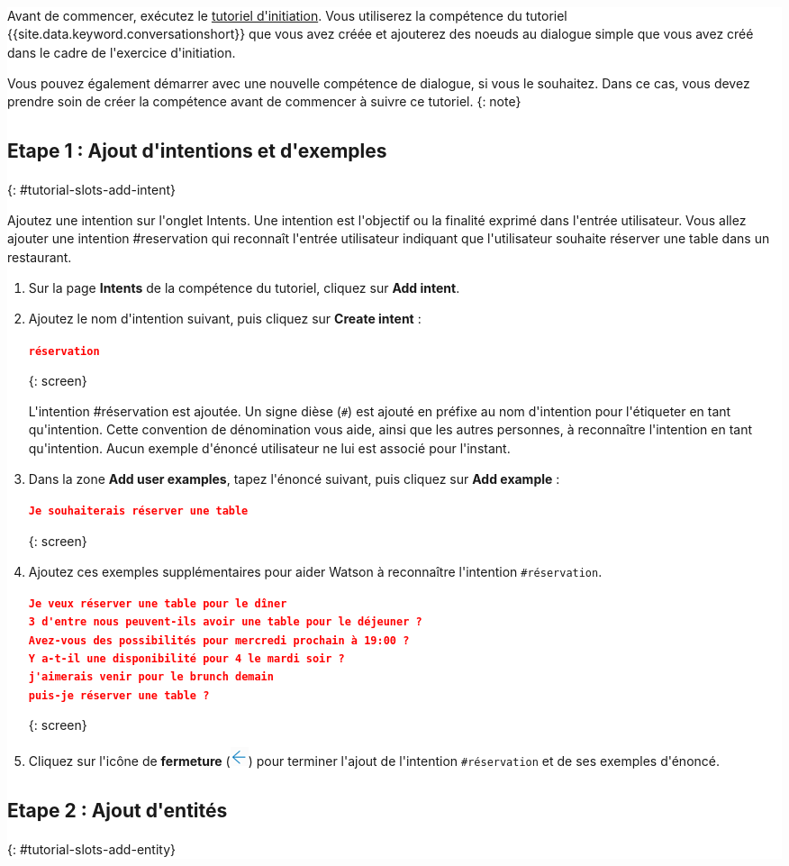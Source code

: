 Avant de commencer, exécutez le [tutoriel d'initiation](/docs/services/assistant?topic=assistant-getting-started). Vous utiliserez la compétence du tutoriel {{site.data.keyword.conversationshort}} que vous avez créée et ajouterez des noeuds au dialogue simple que vous avez créé dans le cadre de l'exercice d'initiation. 

Vous pouvez également démarrer avec une nouvelle compétence de dialogue, si vous le souhaitez. Dans ce cas, vous devez prendre soin de créer la compétence avant de commencer à suivre ce tutoriel.
{: note}

## Etape 1 : Ajout d'intentions et d'exemples
{: #tutorial-slots-add-intent}

Ajoutez une intention sur l'onglet Intents. Une intention est l'objectif ou la finalité exprimé dans l'entrée utilisateur. Vous allez ajouter une intention #reservation qui reconnaît l'entrée utilisateur indiquant que l'utilisateur souhaite réserver une table dans un restaurant.

1.  Sur la page **Intents** de la compétence du tutoriel, cliquez sur **Add intent**.
1.  Ajoutez le nom d'intention suivant, puis cliquez sur **Create intent** :

    ```json
    réservation
    ```
    {: screen}

    L'intention #réservation est ajoutée. Un signe dièse (`#`) est ajouté en préfixe au nom d'intention pour l'étiqueter en tant qu'intention. Cette convention de dénomination vous aide, ainsi que les autres personnes, à reconnaître l'intention en tant qu'intention. Aucun exemple d'énoncé utilisateur ne lui est associé pour l'instant.
1.  Dans la zone **Add user examples**, tapez l'énoncé suivant, puis cliquez sur **Add example** :

    ```json
    Je souhaiterais réserver une table
    ```
    {: screen}

1.  Ajoutez ces exemples supplémentaires pour aider Watson à reconnaître l'intention `#réservation`.

    ```json
    Je veux réserver une table pour le dîner
    3 d'entre nous peuvent-ils avoir une table pour le déjeuner ?
    Avez-vous des possibilités pour mercredi prochain à 19:00 ?
    Y a-t-il une disponibilité pour 4 le mardi soir ?
    j'aimerais venir pour le brunch demain
    puis-je réserver une table ?
    ```
    {: screen}

1.  Cliquez sur l'icône de **fermeture** (![icône en forme de flèche](images/close_arrow.png)) pour terminer l'ajout de l'intention `#réservation` et de ses exemples d'énoncé.

## Etape 2 : Ajout d'entités
{: #tutorial-slots-add-entity}
